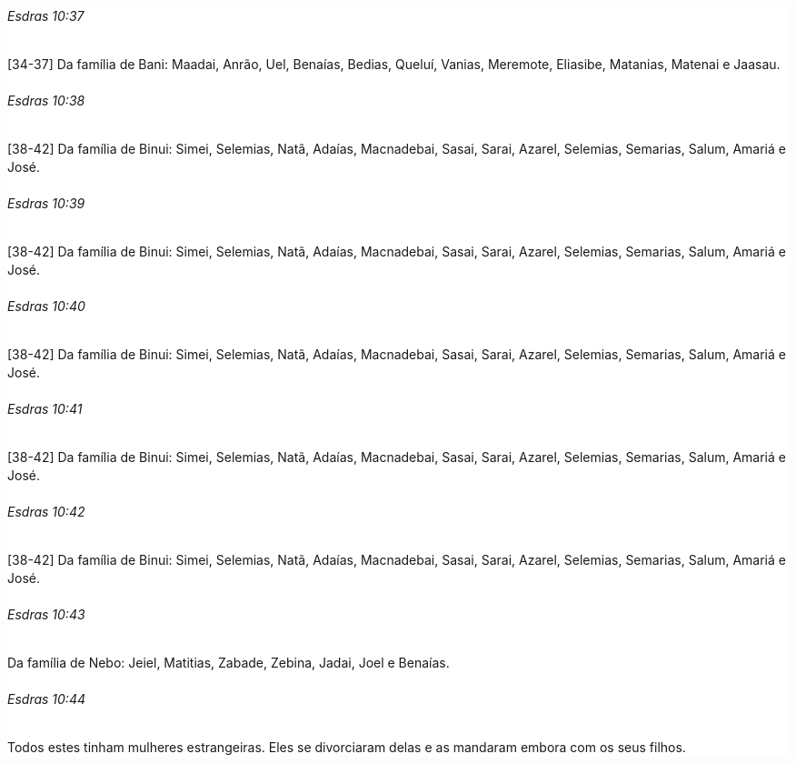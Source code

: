 ###### Esdras 10:37

[34-37] Da família de Bani: Maadai, Anrão, Uel, Benaías, Bedias, Queluí, Vanias, Meremote, Eliasibe, Matanias, Matenai e Jaasau.

###### Esdras 10:38

[38-42] Da família de Binui: Simei, Selemias, Natã, Adaías, Macnadebai, Sasai, Sarai, Azarel, Selemias, Semarias, Salum, Amariá e José.

###### Esdras 10:39

[38-42] Da família de Binui: Simei, Selemias, Natã, Adaías, Macnadebai, Sasai, Sarai, Azarel, Selemias, Semarias, Salum, Amariá e José.

###### Esdras 10:40

[38-42] Da família de Binui: Simei, Selemias, Natã, Adaías, Macnadebai, Sasai, Sarai, Azarel, Selemias, Semarias, Salum, Amariá e José.

###### Esdras 10:41

[38-42] Da família de Binui: Simei, Selemias, Natã, Adaías, Macnadebai, Sasai, Sarai, Azarel, Selemias, Semarias, Salum, Amariá e José.

###### Esdras 10:42

[38-42] Da família de Binui: Simei, Selemias, Natã, Adaías, Macnadebai, Sasai, Sarai, Azarel, Selemias, Semarias, Salum, Amariá e José.

###### Esdras 10:43

Da família de Nebo: Jeiel, Matitias, Zabade, Zebina, Jadai, Joel e Benaías.

###### Esdras 10:44

Todos estes tinham mulheres estrangeiras. Eles se divorciaram delas e as mandaram embora com os seus filhos.

